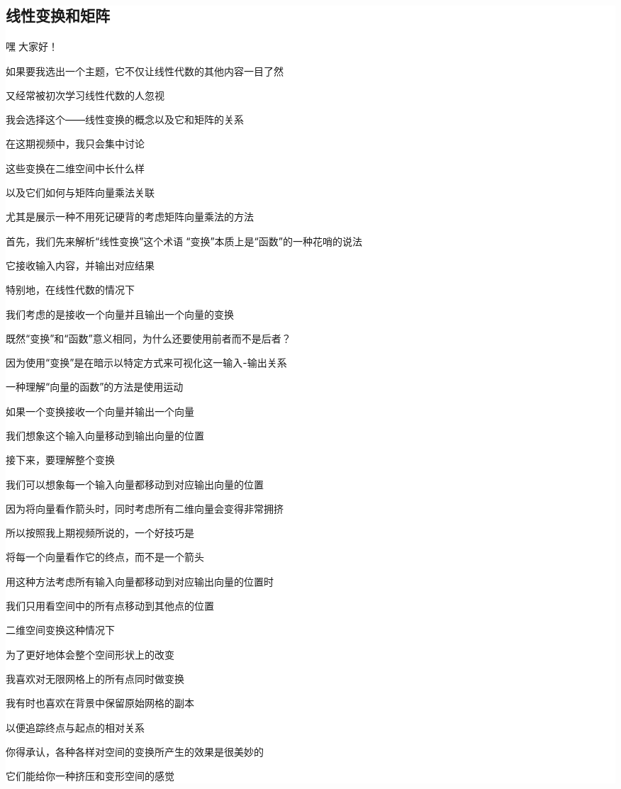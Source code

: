 ## 线性变换和矩阵

嘿 大家好！

如果要我选出一个主题，它不仅让线性代数的其他内容一目了然

又经常被初次学习线性代数的人忽视

我会选择这个——线性变换的概念以及它和矩阵的关系

在这期视频中，我只会集中讨论

这些变换在二维空间中长什么样

以及它们如何与矩阵向量乘法关联

尤其是展示一种不用死记硬背的考虑矩阵向量乘法的方法

首先，我们先来解析“线性变换”这个术语 “变换”本质上是“函数”的一种花哨的说法

它接收输入内容，并输出对应结果

特别地，在线性代数的情况下

我们考虑的是接收一个向量并且输出一个向量的变换

既然“变换”和“函数”意义相同，为什么还要使用前者而不是后者？

因为使用“变换”是在暗示以特定方式来可视化这一输入-输出关系

一种理解“向量的函数”的方法是使用运动

如果一个变换接收一个向量并输出一个向量

我们想象这个输入向量移动到输出向量的位置

接下来，要理解整个变换

我们可以想象每一个输入向量都移动到对应输出向量的位置

因为将向量看作箭头时，同时考虑所有二维向量会变得非常拥挤

所以按照我上期视频所说的，一个好技巧是

将每一个向量看作它的终点，而不是一个箭头

用这种方法考虑所有输入向量都移动到对应输出向量的位置时

我们只用看空间中的所有点移动到其他点的位置

二维空间变换这种情况下

为了更好地体会整个空间形状上的改变

我喜欢对无限网格上的所有点同时做变换

我有时也喜欢在背景中保留原始网格的副本

以便追踪终点与起点的相对关系

你得承认，各种各样对空间的变换所产生的效果是很美妙的

它们能给你一种挤压和变形空间的感觉
